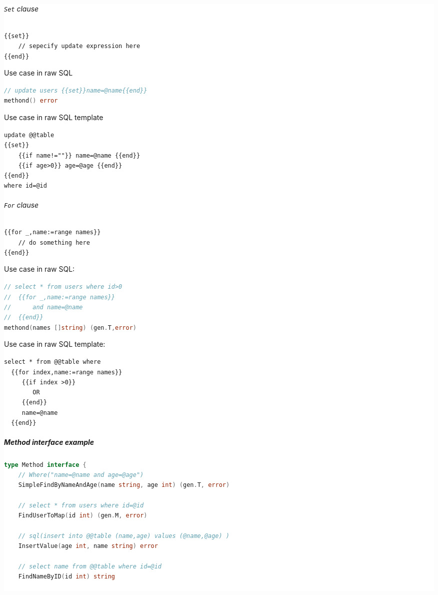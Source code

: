 ###### `Set` clause

```
{{set}}
    // sepecify update expression here
{{end}}
```

Use case in raw SQL

```go
// update users {{set}}name=@name{{end}}
methond() error
```

Use case in raw SQL template

```
update @@table 
{{set}}
    {{if name!=""}} name=@name {{end}}
    {{if age>0}} age=@age {{end}}
{{end}}
where id=@id
```
###### `For` clause

```
{{for _,name:=range names}}
    // do something here
{{end}}
```

Use case in raw SQL:

```go
// select * from users where id>0 
//  {{for _,name:=range names}} 
//      and name=@name
//  {{end}}
methond(names []string) (gen.T,error) 
```

Use case in raw SQL template:

```
select * from @@table where
  {{for index,name:=range names}}
     {{if index >0}} 
        OR
     {{end}}
     name=@name
  {{end}}
```

##### Method interface example

```go
type Method interface {
    // Where("name=@name and age=@age")
    SimpleFindByNameAndAge(name string, age int) (gen.T, error)
    
    // select * from users where id=@id
    FindUserToMap(id int) (gen.M, error)
    
    // sql(insert into @@table (name,age) values (@name,@age) )
    InsertValue(age int, name string) error
    
    // select name from @@table where id=@id
    FindNameByID(id int) string
    
```